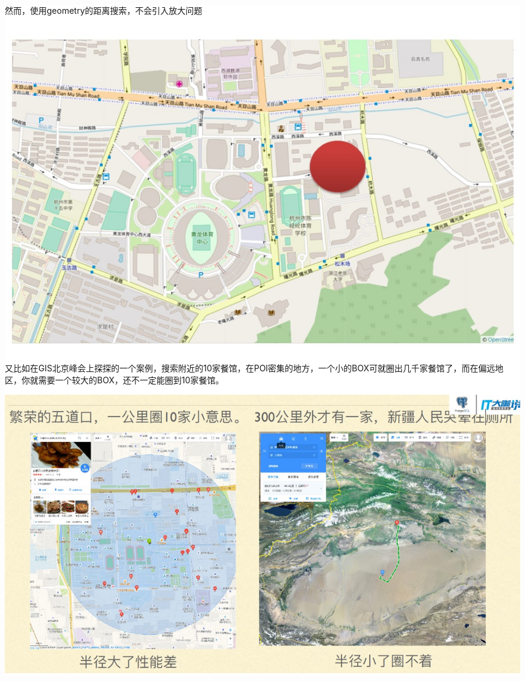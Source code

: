 然而，使用geometry的距离搜索，不会引入放大问题  
  
![pic](20180417_01_pic_001.jpg)  
  
又比如在GIS北京峰会上探探的一个案例，搜索附近的10家餐馆，在POI密集的地方，一个小的BOX可就圈出几千家餐馆了，而在偏远地区，你就需要一个较大的BOX，还不一定能圈到10家餐馆。  
  
![pic](20180417_01_pic_007.jpg)  
    